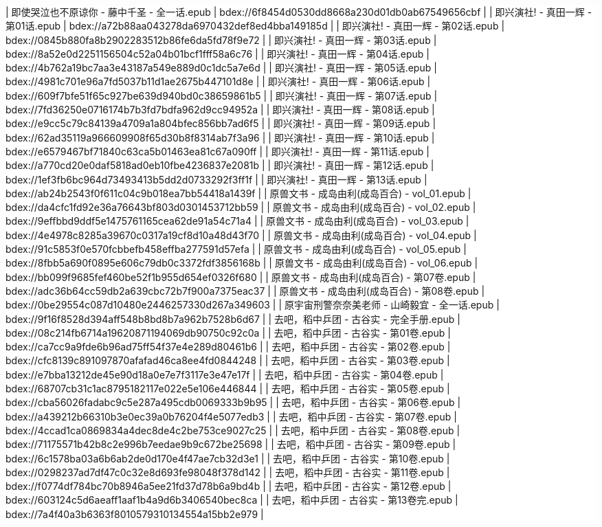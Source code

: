 | 即使哭泣也不原谅你 - 藤中千圣 - 全一话.epub | bdex://6f8454d0530dd8668a230d01db0ab67549656cbf |
| 即兴演社! - 真田一辉 - 第01话.epub | bdex://a72b88aa043278da6970432def8ed4bba149185d |
| 即兴演社! - 真田一辉 - 第02话.epub | bdex://0845b880fa8b2902283512b86fe6da5fd78f9e72 |
| 即兴演社! - 真田一辉 - 第03话.epub | bdex://8a52e0d2251156504c52a04b01bcf1fff58a6c76 |
| 即兴演社! - 真田一辉 - 第04话.epub | bdex://4b762a19bc7aa3e43187a549e889d0c1dc5a7e6d |
| 即兴演社! - 真田一辉 - 第05话.epub | bdex://4981c701e96a7fd5037b11d1ae2675b447101d8e |
| 即兴演社! - 真田一辉 - 第06话.epub | bdex://609f7bfe51f65c927be639d940bd0c38659861b5 |
| 即兴演社! - 真田一辉 - 第07话.epub | bdex://7fd36250e0716174b7b3fd7bdfa962d9cc94952a |
| 即兴演社! - 真田一辉 - 第08话.epub | bdex://e9cc5c79c84139a4709a1a804bfec856bb7ad6f5 |
| 即兴演社! - 真田一辉 - 第09话.epub | bdex://62ad35119a966609908f65d30b8f8314ab7f3a96 |
| 即兴演社! - 真田一辉 - 第10话.epub | bdex://e6579467bf71840c63ca5b01463ea81c67a090ff |
| 即兴演社! - 真田一辉 - 第11话.epub | bdex://a770cd20e0daf5818ad0eb10fbe4236837e2081b |
| 即兴演社! - 真田一辉 - 第12话.epub | bdex://1ef3fb6bc964d73493413b5dd2d0733292f3ff1f |
| 即兴演社! - 真田一辉 - 第13话.epub | bdex://ab24b2543f0f611c04c9b018ea7bb54418a1439f |
| 原兽文书 - 成岛由利(成岛百合) - vol_01.epub | bdex://da4cfc1fd92e36a76643bf803d0301453712bb59 |
| 原兽文书 - 成岛由利(成岛百合) - vol_02.epub | bdex://9effbbd9ddf5e1475761165cea62de91a54c71a4 |
| 原兽文书 - 成岛由利(成岛百合) - vol_03.epub | bdex://4e4978c8285a39670c0317a19cf8d10a48d43f70 |
| 原兽文书 - 成岛由利(成岛百合) - vol_04.epub | bdex://91c5853f0e570fcbbefb458effba277591d57efa |
| 原兽文书 - 成岛由利(成岛百合) - vol_05.epub | bdex://8fbb5a690f0895e606c79db0c3372fdf3856168b |
| 原兽文书 - 成岛由利(成岛百合) - vol_06.epub | bdex://bb099f9685fef460be52f1b955d654ef0326f680 |
| 原兽文书 - 成岛由利(成岛百合) - 第07卷.epub | bdex://adc36b64cc59db2a639cbc72b7f900a7375eac37 |
| 原兽文书 - 成岛由利(成岛百合) - 第08卷.epub | bdex://0be29554c087d10480e2446257330d267a349603 |
| 原宇宙刑警奈奈美老师 - 山崎毅宜 - 全一话.epub | bdex://9f16f8528d394aff548b8bd8b7a962b7528b6d67 |
| 去吧，稻中乒团 - 古谷实 - 完全手册.epub | bdex://08c214fb6714a19620871194069db90750c92c0a |
| 去吧，稻中乒团 - 古谷实 - 第01卷.epub | bdex://ca7cc9a9fde6b96ad75ff54f37e4e289d80461b6 |
| 去吧，稻中乒团 - 古谷实 - 第02卷.epub | bdex://cfc8139c891097870afafad46ca8ee4fd0844248 |
| 去吧，稻中乒团 - 古谷实 - 第03卷.epub | bdex://e7bba13212de45e90d18a0e7e7f3117e3e47e17f |
| 去吧，稻中乒团 - 古谷实 - 第04卷.epub | bdex://68707cb31c1ac8795182117e022e5e106e446844 |
| 去吧，稻中乒团 - 古谷实 - 第05卷.epub | bdex://cba56026fadabc9c5e287a495cdb0069333b9b95 |
| 去吧，稻中乒团 - 古谷实 - 第06卷.epub | bdex://a439212b66310b3e0ec39a0b76204f4e5077edb3 |
| 去吧，稻中乒团 - 古谷实 - 第07卷.epub | bdex://4ccad1ca0869834a4dec8de4c2be753ce9027c25 |
| 去吧，稻中乒团 - 古谷实 - 第08卷.epub | bdex://71175571b42b8c2e996b7eedae9b9c672be25698 |
| 去吧，稻中乒团 - 古谷实 - 第09卷.epub | bdex://6c1578ba03a6b6ab2de0d170e4f47ae7cb32d3e1 |
| 去吧，稻中乒团 - 古谷实 - 第10卷.epub | bdex://0298237ad7df47c0c32e8d693fe98048f378d142 |
| 去吧，稻中乒团 - 古谷实 - 第11卷.epub | bdex://f0774df784bc70b8946a5ee21fd37d78b6a9bd4b |
| 去吧，稻中乒团 - 古谷实 - 第12卷.epub | bdex://603124c5d6aeaff1aaf1b4a9d6b3406540bec8ca |
| 去吧，稻中乒团 - 古谷实 - 第13卷完.epub | bdex://7a4f40a3b6363f8010579310134554a15bb2e979 |